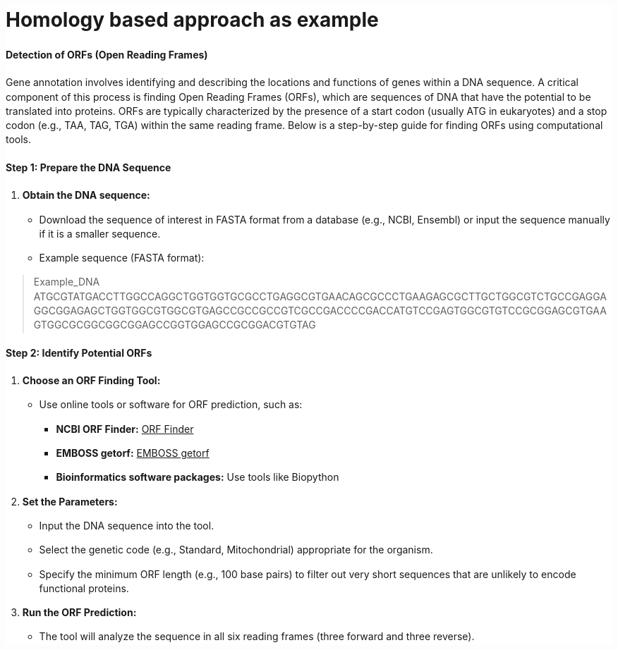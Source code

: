# Homology based approach as example

#### Detection of ORFs (Open Reading Frames)

Gene annotation involves identifying and describing the locations and
functions of genes within a DNA sequence. A critical component of this
process is finding Open Reading Frames (ORFs), which are sequences of
DNA that have the potential to be translated into proteins. ORFs are
typically characterized by the presence of a start codon (usually ATG in
eukaryotes) and a stop codon (e.g., TAA, TAG, TGA) within the same
reading frame. Below is a step-by-step guide for finding ORFs using
computational tools.

#### **Step 1: Prepare the DNA Sequence**

1.  **Obtain the DNA sequence:**

    -   Download the sequence of interest in FASTA format from a
        database (e.g., NCBI, Ensembl) or input the sequence manually if
        it is a smaller sequence.

    -   Example sequence (FASTA format):

> Example_DNA
> ATGCGTATGACCTTGGCCAGGCTGGTGGTGCGCCTGAGGCGTGAACAGCGCCCTGAAGAGCGCTTGCTGGCGTCTGCCGAGGAGGCGGAGAGCTGGTGGCGTGGCGTGAGCCGCCGCCGTCGCCGACCCCGACCATGTCCGAGTGGCGTGTCCGCGGAGCGTGAAGTGGCGCGGCGGCGGAGCCGGTGGAGCCGCGGACGTGTAG

#### **Step 2: Identify Potential ORFs**

1.  **Choose an ORF Finding Tool:**

    -   Use online tools or software for ORF prediction, such as:

        -   **NCBI ORF Finder:** [ORF
            Finder](https://www.ncbi.nlm.nih.gov/orffinder/)

        -   **EMBOSS getorf:** [EMBOSS
            getorf](https://www.bioinformatics.nl/cgi-bin/emboss/getorf)

        -   **Bioinformatics software packages:** Use tools like
            Biopython

2.  **Set the Parameters:**

    -   Input the DNA sequence into the tool.

    -   Select the genetic code (e.g., Standard, Mitochondrial)
        appropriate for the organism.

    -   Specify the minimum ORF length (e.g., 100 base pairs) to filter
        out very short sequences that are unlikely to encode functional
        proteins.

3.  **Run the ORF Prediction:**

    -   The tool will analyze the sequence in all six reading frames
        (three forward and three reverse).

